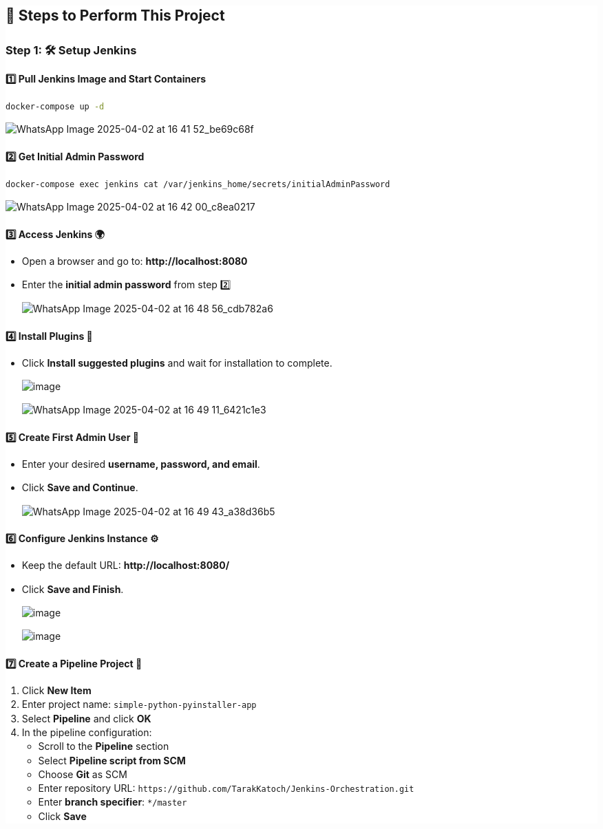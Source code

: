 ## 🔧 Steps to Perform This Project

### **Step 1: 🛠️ Setup Jenkins**

#### 1️⃣ Pull Jenkins Image and Start Containers
```sh
docker-compose up -d
```
![WhatsApp Image 2025-04-02 at 16 41 52_be69c68f](https://github.com/user-attachments/assets/4613b822-505a-4aaf-9660-73dd0d99f02d)


#### 2️⃣ Get Initial Admin Password
```sh
docker-compose exec jenkins cat /var/jenkins_home/secrets/initialAdminPassword
```
![WhatsApp Image 2025-04-02 at 16 42 00_c8ea0217](https://github.com/user-attachments/assets/93dec92a-4e19-41aa-b022-791e537661c2)

#### 3️⃣ Access Jenkins 🌍
- Open a browser and go to: **http://localhost:8080**
- Enter the **initial admin password** from step 2️⃣

  ![WhatsApp Image 2025-04-02 at 16 48 56_cdb782a6](https://github.com/user-attachments/assets/98b06ec8-028c-4345-9f54-f77a3cfbd1d6)


#### 4️⃣ Install Plugins 🔌
- Click **Install suggested plugins** and wait for installation to complete.

  ![image](https://github.com/user-attachments/assets/95357f39-5e40-4016-9545-bbc48faa83b9)

  ![WhatsApp Image 2025-04-02 at 16 49 11_6421c1e3](https://github.com/user-attachments/assets/c46e6023-aba8-400b-8b6e-c1f0645e7a73)



#### 5️⃣ Create First Admin User 👤
- Enter your desired **username, password, and email**.
- Click **Save and Continue**.

  ![WhatsApp Image 2025-04-02 at 16 49 43_a38d36b5](https://github.com/user-attachments/assets/6dad7174-bd71-4457-bb7a-d6e4605942fc)


#### 6️⃣ Configure Jenkins Instance ⚙️
- Keep the default URL: **http://localhost:8080/**
- Click **Save and Finish**.

  ![image](https://github.com/user-attachments/assets/03024119-819a-46db-ab30-3f4dc44dffae)

  ![image](https://github.com/user-attachments/assets/2a0527c0-b767-43a9-91d8-3450029ba918)



#### 7️⃣ Create a Pipeline Project 🚀
1. Click **New Item**
2. Enter project name: `simple-python-pyinstaller-app`
3. Select **Pipeline** and click **OK**
4. In the pipeline configuration:
   - Scroll to the **Pipeline** section
   - Select **Pipeline script from SCM**
   - Choose **Git** as SCM
   - Enter repository URL: `https://github.com/TarakKatoch/Jenkins-Orchestration.git`
   - Enter **branch specifier**: `*/master`
   - Click **Save**
  